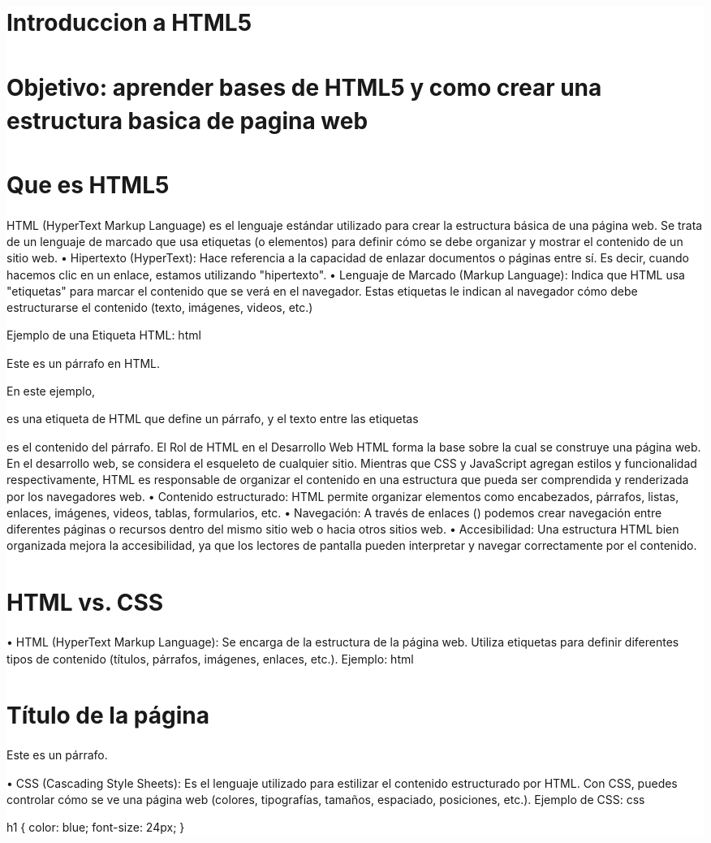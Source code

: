 # Introduccion a HTML5
# Objetivo: aprender bases de HTML5 y como crear una estructura basica de pagina web

# Que es HTML5
HTML (HyperText Markup Language) es el lenguaje estándar utilizado para crear la estructura básica de una página web. Se trata de un lenguaje de marcado que usa etiquetas (o elementos) para definir cómo se debe organizar y mostrar el contenido de un sitio web.
•	Hipertexto (HyperText): Hace referencia a la capacidad de enlazar documentos o páginas entre sí. Es decir, cuando hacemos clic en un enlace, estamos utilizando "hipertexto".
•	Lenguaje de Marcado (Markup Language): Indica que HTML usa "etiquetas" para marcar el contenido que se verá en el navegador. Estas etiquetas le indican al navegador cómo debe estructurarse el contenido (texto, imágenes, videos, etc.)

 Ejemplo de una Etiqueta HTML:
html
 
<p>Este es un párrafo en HTML.</p>
En este ejemplo, <p> es una etiqueta de HTML que define un párrafo, y el texto entre las etiquetas <p></p> es el contenido del párrafo.
El Rol de HTML en el Desarrollo Web
HTML forma la base sobre la cual se construye una página web. En el desarrollo web, se considera el esqueleto de cualquier sitio. Mientras que CSS y JavaScript agregan estilos y funcionalidad respectivamente, HTML es responsable de organizar el contenido en una estructura que pueda ser comprendida y renderizada por los navegadores web.
•	Contenido estructurado: HTML permite organizar elementos como encabezados, párrafos, listas, enlaces, imágenes, videos, tablas, formularios, etc.
•	Navegación: A través de enlaces (<a>) podemos crear navegación entre diferentes páginas o recursos dentro del mismo sitio web o hacia otros sitios web.
•	Accesibilidad: Una estructura HTML bien organizada mejora la accesibilidad, ya que los lectores de pantalla pueden interpretar y navegar correctamente por el contenido.

# HTML vs. CSS
•	HTML (HyperText Markup Language): Se encarga de la estructura de la página web. Utiliza etiquetas para definir diferentes tipos de contenido (títulos, párrafos, imágenes, enlaces, etc.).
Ejemplo:
html
 
<h1>Título de la página</h1>
<p>Este es un párrafo.</p>
•	CSS (Cascading Style Sheets): Es el lenguaje utilizado para estilizar el contenido estructurado por HTML. Con CSS, puedes controlar cómo se ve una página web (colores, tipografías, tamaños, espaciado, posiciones, etc.).
Ejemplo de CSS:
css

h1 {
  color: blue;
  font-size: 24px;
}
